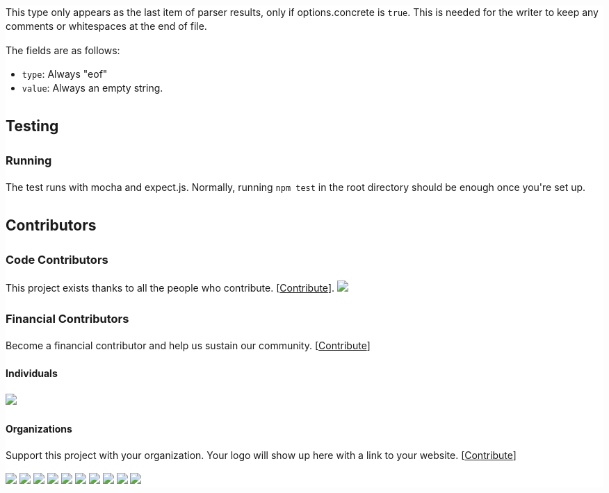 This type only appears as the last item of parser results, only if options.concrete is `true`.
This is needed for the writer to keep any comments or whitespaces at the end of file.

The fields are as follows:

* `type`: Always "eof"
* `value`: Always an empty string.

## Testing

### Running

The test runs with mocha and expect.js. Normally, running `npm test` in the root directory
should be enough once you're set up.


## Contributors

### Code Contributors

This project exists thanks to all the people who contribute. [[Contribute](CONTRIBUTING.md)].
<a href="https://github.com/w3c/webidl2.js/graphs/contributors"><img src="https://opencollective.com/webidl2js/contributors.svg?width=890&button=false" /></a>

### Financial Contributors

Become a financial contributor and help us sustain our community. [[Contribute](https://opencollective.com/webidl2js/contribute)]

#### Individuals

<a href="https://opencollective.com/webidl2js"><img src="https://opencollective.com/webidl2js/individuals.svg?width=890"></a>

#### Organizations

Support this project with your organization. Your logo will show up here with a link to your website. [[Contribute](https://opencollective.com/webidl2js/contribute)]

<a href="https://opencollective.com/webidl2js/organization/0/website"><img src="https://opencollective.com/webidl2js/organization/0/avatar.svg"></a>
<a href="https://opencollective.com/webidl2js/organization/1/website"><img src="https://opencollective.com/webidl2js/organization/1/avatar.svg"></a>
<a href="https://opencollective.com/webidl2js/organization/2/website"><img src="https://opencollective.com/webidl2js/organization/2/avatar.svg"></a>
<a href="https://opencollective.com/webidl2js/organization/3/website"><img src="https://opencollective.com/webidl2js/organization/3/avatar.svg"></a>
<a href="https://opencollective.com/webidl2js/organization/4/website"><img src="https://opencollective.com/webidl2js/organization/4/avatar.svg"></a>
<a href="https://opencollective.com/webidl2js/organization/5/website"><img src="https://opencollective.com/webidl2js/organization/5/avatar.svg"></a>
<a href="https://opencollective.com/webidl2js/organization/6/website"><img src="https://opencollective.com/webidl2js/organization/6/avatar.svg"></a>
<a href="https://opencollective.com/webidl2js/organization/7/website"><img src="https://opencollective.com/webidl2js/organization/7/avatar.svg"></a>
<a href="https://opencollective.com/webidl2js/organization/8/website"><img src="https://opencollective.com/webidl2js/organization/8/avatar.svg"></a>
<a href="https://opencollective.com/webidl2js/organization/9/website"><img src="https://opencollective.com/webidl2js/organization/9/avatar.svg"></a>
